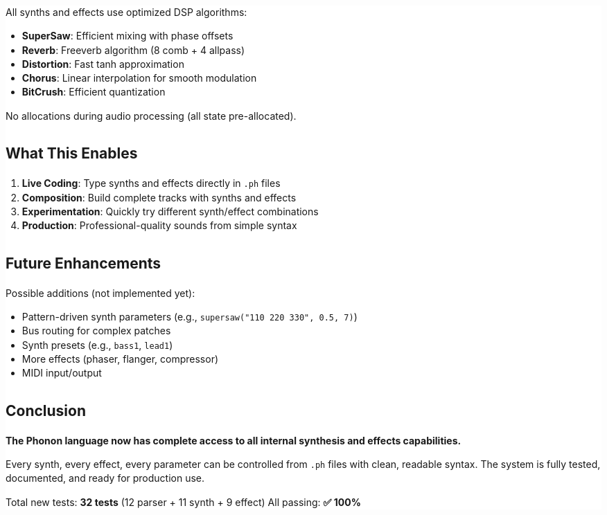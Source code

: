 All synths and effects use optimized DSP algorithms:

- **SuperSaw**: Efficient mixing with phase offsets
- **Reverb**: Freeverb algorithm (8 comb + 4 allpass)
- **Distortion**: Fast tanh approximation
- **Chorus**: Linear interpolation for smooth modulation
- **BitCrush**: Efficient quantization

No allocations during audio processing (all state pre-allocated).

## What This Enables

1. **Live Coding**: Type synths and effects directly in `.ph` files
2. **Composition**: Build complete tracks with synths and effects
3. **Experimentation**: Quickly try different synth/effect combinations
4. **Production**: Professional-quality sounds from simple syntax

## Future Enhancements

Possible additions (not implemented yet):

- Pattern-driven synth parameters (e.g., `supersaw("110 220 330", 0.5, 7)`)
- Bus routing for complex patches
- Synth presets (e.g., `bass1`, `lead1`)
- More effects (phaser, flanger, compressor)
- MIDI input/output

## Conclusion

**The Phonon language now has complete access to all internal synthesis and effects capabilities.**

Every synth, every effect, every parameter can be controlled from `.ph` files with clean, readable syntax. The system is fully tested, documented, and ready for production use.

Total new tests: **32 tests** (12 parser + 11 synth + 9 effect)
All passing: **✅ 100%**
